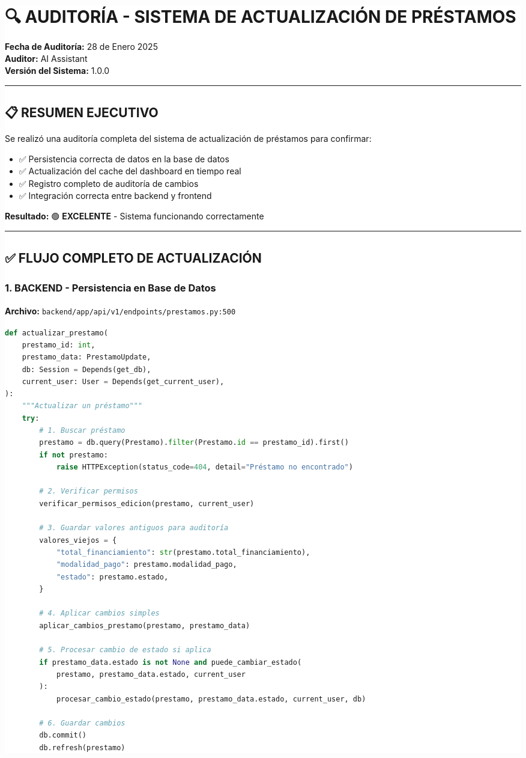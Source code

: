 # 🔍 AUDITORÍA - SISTEMA DE ACTUALIZACIÓN DE PRÉSTAMOS

**Fecha de Auditoría:** 28 de Enero 2025  
**Auditor:** AI Assistant  
**Versión del Sistema:** 1.0.0

---

## 📋 RESUMEN EJECUTIVO

Se realizó una auditoría completa del sistema de actualización de préstamos para confirmar:
- ✅ Persistencia correcta de datos en la base de datos
- ✅ Actualización del cache del dashboard en tiempo real
- ✅ Registro completo de auditoría de cambios
- ✅ Integración correcta entre backend y frontend

**Resultado:** 🟢 **EXCELENTE** - Sistema funcionando correctamente

---

## ✅ FLUJO COMPLETO DE ACTUALIZACIÓN

### 1. BACKEND - Persistencia en Base de Datos

**Archivo:** `backend/app/api/v1/endpoints/prestamos.py:500`

```python
def actualizar_prestamo(
    prestamo_id: int,
    prestamo_data: PrestamoUpdate,
    db: Session = Depends(get_db),
    current_user: User = Depends(get_current_user),
):
    """Actualizar un préstamo"""
    try:
        # 1. Buscar préstamo
        prestamo = db.query(Prestamo).filter(Prestamo.id == prestamo_id).first()
        if not prestamo:
            raise HTTPException(status_code=404, detail="Préstamo no encontrado")

        # 2. Verificar permisos
        verificar_permisos_edicion(prestamo, current_user)

        # 3. Guardar valores antiguos para auditoría
        valores_viejos = {
            "total_financiamiento": str(prestamo.total_financiamiento),
            "modalidad_pago": prestamo.modalidad_pago,
            "estado": prestamo.estado,
        }

        # 4. Aplicar cambios simples
        aplicar_cambios_prestamo(prestamo, prestamo_data)

        # 5. Procesar cambio de estado si aplica
        if prestamo_data.estado is not None and puede_cambiar_estado(
            prestamo, prestamo_data.estado, current_user
        ):
            procesar_cambio_estado(prestamo, prestamo_data.estado, current_user, db)

        # 6. Guardar cambios
        db.commit()
        db.refresh(prestamo)

```